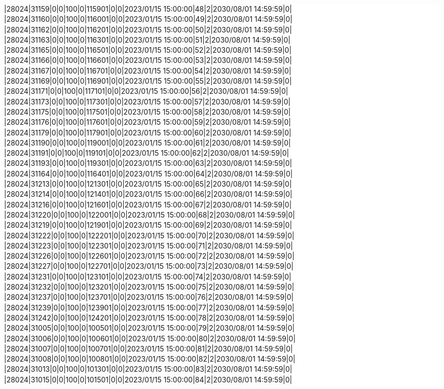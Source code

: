 |28024|31159|0|0|100|0|115901|0|0|2023/01/15 15:00:00|48|2|2030/08/01 14:59:59|0|
|28024|31160|0|0|100|0|116001|0|0|2023/01/15 15:00:00|49|2|2030/08/01 14:59:59|0|
|28024|31162|0|0|100|0|116201|0|0|2023/01/15 15:00:00|50|2|2030/08/01 14:59:59|0|
|28024|31163|0|0|100|0|116301|0|0|2023/01/15 15:00:00|51|2|2030/08/01 14:59:59|0|
|28024|31165|0|0|100|0|116501|0|0|2023/01/15 15:00:00|52|2|2030/08/01 14:59:59|0|
|28024|31166|0|0|100|0|116601|0|0|2023/01/15 15:00:00|53|2|2030/08/01 14:59:59|0|
|28024|31167|0|0|100|0|116701|0|0|2023/01/15 15:00:00|54|2|2030/08/01 14:59:59|0|
|28024|31169|0|0|100|0|116901|0|0|2023/01/15 15:00:00|55|2|2030/08/01 14:59:59|0|
|28024|31171|0|0|100|0|117101|0|0|2023/01/15 15:00:00|56|2|2030/08/01 14:59:59|0|
|28024|31173|0|0|100|0|117301|0|0|2023/01/15 15:00:00|57|2|2030/08/01 14:59:59|0|
|28024|31175|0|0|100|0|117501|0|0|2023/01/15 15:00:00|58|2|2030/08/01 14:59:59|0|
|28024|31176|0|0|100|0|117601|0|0|2023/01/15 15:00:00|59|2|2030/08/01 14:59:59|0|
|28024|31179|0|0|100|0|117901|0|0|2023/01/15 15:00:00|60|2|2030/08/01 14:59:59|0|
|28024|31190|0|0|100|0|119001|0|0|2023/01/15 15:00:00|61|2|2030/08/01 14:59:59|0|
|28024|31191|0|0|100|0|119101|0|0|2023/01/15 15:00:00|62|2|2030/08/01 14:59:59|0|
|28024|31193|0|0|100|0|119301|0|0|2023/01/15 15:00:00|63|2|2030/08/01 14:59:59|0|
|28024|31164|0|0|100|0|116401|0|0|2023/01/15 15:00:00|64|2|2030/08/01 14:59:59|0|
|28024|31213|0|0|100|0|121301|0|0|2023/01/15 15:00:00|65|2|2030/08/01 14:59:59|0|
|28024|31214|0|0|100|0|121401|0|0|2023/01/15 15:00:00|66|2|2030/08/01 14:59:59|0|
|28024|31216|0|0|100|0|121601|0|0|2023/01/15 15:00:00|67|2|2030/08/01 14:59:59|0|
|28024|31220|0|0|100|0|122001|0|0|2023/01/15 15:00:00|68|2|2030/08/01 14:59:59|0|
|28024|31219|0|0|100|0|121901|0|0|2023/01/15 15:00:00|69|2|2030/08/01 14:59:59|0|
|28024|31222|0|0|100|0|122201|0|0|2023/01/15 15:00:00|70|2|2030/08/01 14:59:59|0|
|28024|31223|0|0|100|0|122301|0|0|2023/01/15 15:00:00|71|2|2030/08/01 14:59:59|0|
|28024|31226|0|0|100|0|122601|0|0|2023/01/15 15:00:00|72|2|2030/08/01 14:59:59|0|
|28024|31227|0|0|100|0|122701|0|0|2023/01/15 15:00:00|73|2|2030/08/01 14:59:59|0|
|28024|31231|0|0|100|0|123101|0|0|2023/01/15 15:00:00|74|2|2030/08/01 14:59:59|0|
|28024|31232|0|0|100|0|123201|0|0|2023/01/15 15:00:00|75|2|2030/08/01 14:59:59|0|
|28024|31237|0|0|100|0|123701|0|0|2023/01/15 15:00:00|76|2|2030/08/01 14:59:59|0|
|28024|31239|0|0|100|0|123901|0|0|2023/01/15 15:00:00|77|2|2030/08/01 14:59:59|0|
|28024|31242|0|0|100|0|124201|0|0|2023/01/15 15:00:00|78|2|2030/08/01 14:59:59|0|
|28024|31005|0|0|100|0|100501|0|0|2023/01/15 15:00:00|79|2|2030/08/01 14:59:59|0|
|28024|31006|0|0|100|0|100601|0|0|2023/01/15 15:00:00|80|2|2030/08/01 14:59:59|0|
|28024|31007|0|0|100|0|100701|0|0|2023/01/15 15:00:00|81|2|2030/08/01 14:59:59|0|
|28024|31008|0|0|100|0|100801|0|0|2023/01/15 15:00:00|82|2|2030/08/01 14:59:59|0|
|28024|31013|0|0|100|0|101301|0|0|2023/01/15 15:00:00|83|2|2030/08/01 14:59:59|0|
|28024|31015|0|0|100|0|101501|0|0|2023/01/15 15:00:00|84|2|2030/08/01 14:59:59|0|